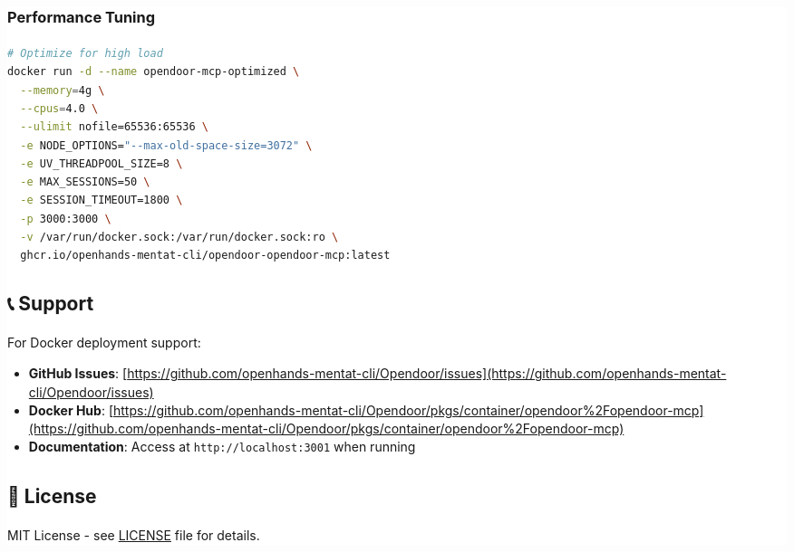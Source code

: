 ### Performance Tuning

```bash
# Optimize for high load
docker run -d --name opendoor-mcp-optimized \
  --memory=4g \
  --cpus=4.0 \
  --ulimit nofile=65536:65536 \
  -e NODE_OPTIONS="--max-old-space-size=3072" \
  -e UV_THREADPOOL_SIZE=8 \
  -e MAX_SESSIONS=50 \
  -e SESSION_TIMEOUT=1800 \
  -p 3000:3000 \
  -v /var/run/docker.sock:/var/run/docker.sock:ro \
  ghcr.io/openhands-mentat-cli/opendoor-opendoor-mcp:latest
```

## 📞 Support

For Docker deployment support:

- **GitHub Issues**: [https://github.com/openhands-mentat-cli/Opendoor/issues](https://github.com/openhands-mentat-cli/Opendoor/issues)
- **Docker Hub**: [https://github.com/openhands-mentat-cli/Opendoor/pkgs/container/opendoor%2Fopendoor-mcp](https://github.com/openhands-mentat-cli/Opendoor/pkgs/container/opendoor%2Fopendoor-mcp)
- **Documentation**: Access at `http://localhost:3001` when running

## 📄 License

MIT License - see [LICENSE](LICENSE) file for details.